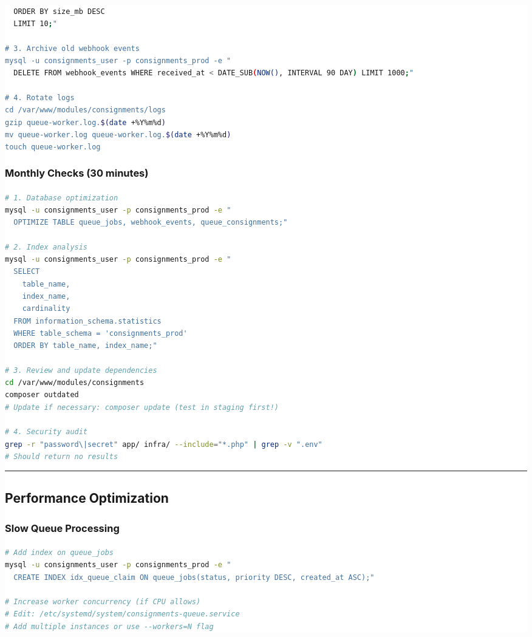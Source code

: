 ```bash
  ORDER BY size_mb DESC
  LIMIT 10;"

# 3. Archive old webhook events
mysql -u consignments_user -p consignments_prod -e "
  DELETE FROM webhook_events WHERE received_at < DATE_SUB(NOW(), INTERVAL 90 DAY) LIMIT 1000;"

# 4. Rotate logs
cd /var/www/modules/consignments/logs
gzip queue-worker.log.$(date +%Y%m%d)
mv queue-worker.log queue-worker.log.$(date +%Y%m%d)
touch queue-worker.log
```

### Monthly Checks (30 minutes)
```bash
# 1. Database optimization
mysql -u consignments_user -p consignments_prod -e "
  OPTIMIZE TABLE queue_jobs, webhook_events, queue_consignments;"

# 2. Index analysis
mysql -u consignments_user -p consignments_prod -e "
  SELECT 
    table_name,
    index_name,
    cardinality
  FROM information_schema.statistics
  WHERE table_schema = 'consignments_prod'
  ORDER BY table_name, index_name;"

# 3. Review and update dependencies
cd /var/www/modules/consignments
composer outdated
# Update if necessary: composer update (test in staging first!)

# 4. Security audit
grep -r "password\|secret" app/ infra/ --include="*.php" | grep -v ".env"
# Should return no results
```

---

## Performance Optimization

### Slow Queue Processing
```bash
# Add index on queue_jobs
mysql -u consignments_user -p consignments_prod -e "
  CREATE INDEX idx_queue_claim ON queue_jobs(status, priority DESC, created_at ASC);"

# Increase worker concurrency (if CPU allows)
# Edit: /etc/systemd/system/consignments-queue.service
# Add multiple instances or use --workers=N flag
```
